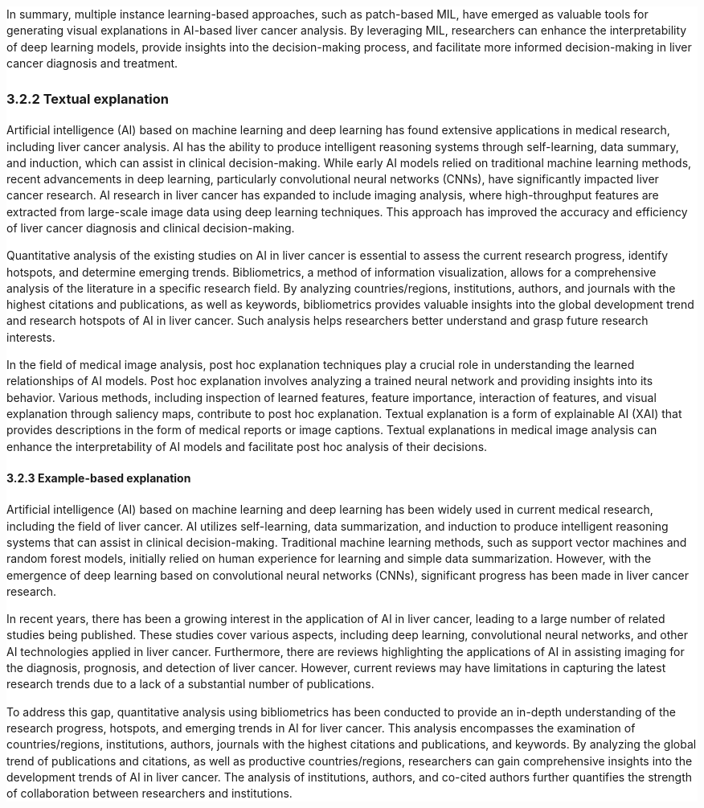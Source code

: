 In summary, multiple instance learning-based approaches, such as patch-based MIL, have emerged as valuable tools for generating visual explanations in AI-based liver cancer analysis. By leveraging MIL, researchers can enhance the interpretability of deep learning models, provide insights into the decision-making process, and facilitate more informed decision-making in liver cancer diagnosis and treatment.

### 3.2.2 Textual explanation

Artificial intelligence (AI) based on machine learning and deep learning has found extensive applications in medical research, including liver cancer analysis. AI has the ability to produce intelligent reasoning systems through self-learning, data summary, and induction, which can assist in clinical decision-making. While early AI models relied on traditional machine learning methods, recent advancements in deep learning, particularly convolutional neural networks (CNNs), have significantly impacted liver cancer research. AI research in liver cancer has expanded to include imaging analysis, where high-throughput features are extracted from large-scale image data using deep learning techniques. This approach has improved the accuracy and efficiency of liver cancer diagnosis and clinical decision-making.

Quantitative analysis of the existing studies on AI in liver cancer is essential to assess the current research progress, identify hotspots, and determine emerging trends. Bibliometrics, a method of information visualization, allows for a comprehensive analysis of the literature in a specific research field. By analyzing countries/regions, institutions, authors, and journals with the highest citations and publications, as well as keywords, bibliometrics provides valuable insights into the global development trend and research hotspots of AI in liver cancer. Such analysis helps researchers better understand and grasp future research interests.

In the field of medical image analysis, post hoc explanation techniques play a crucial role in understanding the learned relationships of AI models. Post hoc explanation involves analyzing a trained neural network and providing insights into its behavior. Various methods, including inspection of learned features, feature importance, interaction of features, and visual explanation through saliency maps, contribute to post hoc explanation. Textual explanation is a form of explainable AI (XAI) that provides descriptions in the form of medical reports or image captions. Textual explanations in medical image analysis can enhance the interpretability of AI models and facilitate post hoc analysis of their decisions.


#### 3.2.3 Example-based explanation

Artificial intelligence (AI) based on machine learning and deep learning has been widely used in current medical research, including the field of liver cancer. AI utilizes self-learning, data summarization, and induction to produce intelligent reasoning systems that can assist in clinical decision-making. Traditional machine learning methods, such as support vector machines and random forest models, initially relied on human experience for learning and simple data summarization. However, with the emergence of deep learning based on convolutional neural networks (CNNs), significant progress has been made in liver cancer research.

In recent years, there has been a growing interest in the application of AI in liver cancer, leading to a large number of related studies being published. These studies cover various aspects, including deep learning, convolutional neural networks, and other AI technologies applied in liver cancer. Furthermore, there are reviews highlighting the applications of AI in assisting imaging for the diagnosis, prognosis, and detection of liver cancer. However, current reviews may have limitations in capturing the latest research trends due to a lack of a substantial number of publications.

To address this gap, quantitative analysis using bibliometrics has been conducted to provide an in-depth understanding of the research progress, hotspots, and emerging trends in AI for liver cancer. This analysis encompasses the examination of countries/regions, institutions, authors, journals with the highest citations and publications, and keywords. By analyzing the global trend of publications and citations, as well as productive countries/regions, researchers can gain comprehensive insights into the development trends of AI in liver cancer. The analysis of institutions, authors, and co-cited authors further quantifies the strength of collaboration between researchers and institutions.
